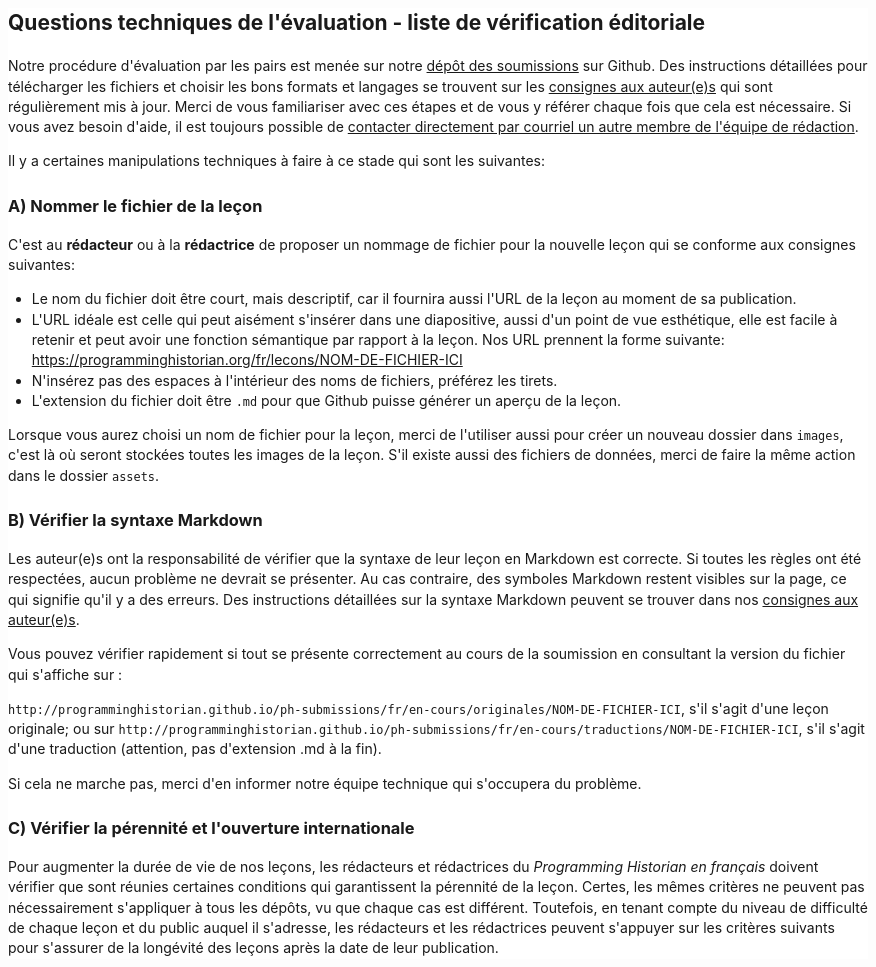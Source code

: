 ## Questions techniques de l'évaluation - liste de vérification éditoriale

Notre procédure d'évaluation par les pairs est menée sur notre [dépôt des soumissions](https://github.com/programminghistorian/ph-submissions) sur Github. Des instructions détaillées pour télécharger les fichiers et choisir les bons formats et langages se trouvent sur les [consignes aux auteur(e)s](/fr/consignes-auteurs) qui sont régulièrement mis à jour. Merci de vous familiariser avec ces étapes et de vous y référer chaque fois que cela est nécessaire. Si vous avez besoin d'aide, il est toujours possible de [contacter directement par courriel un autre membre de l'équipe de rédaction](/fr/equipe-projet).

Il y a certaines manipulations techniques à faire à ce stade qui sont les suivantes:

### A) Nommer le fichier de la leçon

C'est au **rédacteur** ou à la **rédactrice** de proposer un nommage de fichier pour la nouvelle leçon qui se conforme aux consignes suivantes:

- Le nom du fichier doit être court, mais descriptif, car il fournira aussi l'URL de la leçon au moment de sa publication.
- L'URL idéale est celle qui peut aisément s'insérer dans une diapositive, aussi d'un point de vue esthétique, elle est facile à retenir et peut avoir une fonction sémantique par rapport à la leçon. Nos URL prennent la forme suivante: https://programminghistorian.org/fr/lecons/NOM-DE-FICHIER-ICI
- N'insérez pas des espaces à l'intérieur des noms de fichiers, préférez les tirets.
- L'extension du fichier doit être `.md` pour que Github puisse générer un aperçu de la leçon.

Lorsque vous aurez choisi un nom de fichier pour la leçon, merci de l'utiliser aussi pour créer un nouveau dossier dans `images`, c'est là où seront stockées toutes les images de la leçon. S'il existe aussi des fichiers de données, merci de faire la même action dans le dossier `assets`.

### B) Vérifier la syntaxe Markdown

Les auteur(e)s ont la responsabilité de vérifier que la syntaxe de leur leçon en Markdown est correcte. Si toutes les règles ont été respectées, aucun problème ne devrait se présenter. Au cas contraire, des symboles Markdown restent visibles sur la page, ce qui signifie qu'il y a des erreurs. Des instructions détaillées sur la syntaxe Markdown peuvent se trouver dans nos [consignes aux auteur(e)s](/fr/consignes-auteurs).

Vous pouvez vérifier rapidement si tout se présente correctement au cours de la soumission en consultant la version du fichier qui s'affiche sur :

`http://programminghistorian.github.io/ph-submissions/fr/en-cours/originales/NOM-DE-FICHIER-ICI`, s'il s'agit d'une leçon originale; ou sur `http://programminghistorian.github.io/ph-submissions/fr/en-cours/traductions/NOM-DE-FICHIER-ICI`, s'il s'agit d'une traduction (attention, pas d'extension .md à la fin).

Si cela ne marche pas, merci d'en informer notre équipe technique qui s'occupera du problème.

### C) Vérifier la pérennité et l'ouverture internationale

Pour augmenter la durée de vie de nos leçons, les rédacteurs et rédactrices du _Programming Historian en français_ doivent vérifier que sont réunies certaines conditions qui garantissent la pérennité de la leçon. Certes, les mêmes critères ne peuvent pas nécessairement s'appliquer à tous les dépôts, vu que chaque cas est différent. Toutefois, en tenant compte du niveau de difficulté de chaque leçon et du public auquel il s'adresse, les rédacteurs et les rédactrices peuvent s'appuyer sur les critères suivants pour s'assurer de la longévité des leçons après la date de leur publication.
